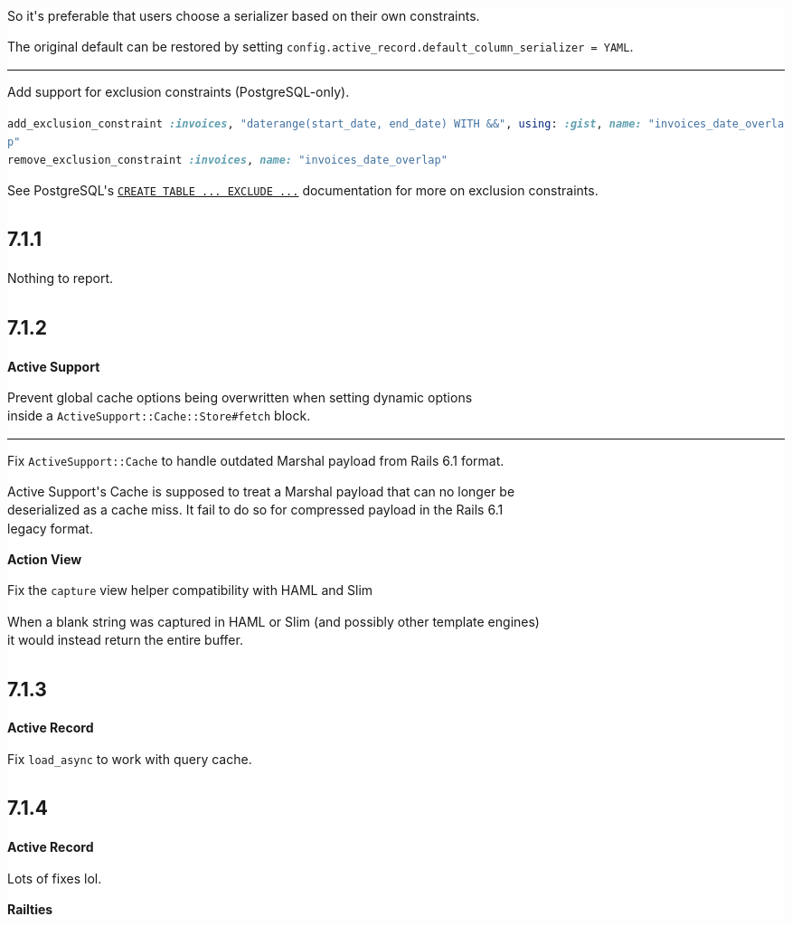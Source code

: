 So it's preferable that users choose a serializer based on their own constraints.

The original default can be restored by setting `config.active_record.default_column_serializer = YAML`.

---

Add support for exclusion constraints (PostgreSQL-only).

```ruby
add_exclusion_constraint :invoices, "daterange(start_date, end_date) WITH &&", using: :gist, name: "invoices_date_overlap"
remove_exclusion_constraint :invoices, name: "invoices_date_overlap"
```

See PostgreSQL's [`CREATE TABLE ... EXCLUDE ...`](https://www.postgresql.org/docs/12/sql-createtable.html#SQL-CREATETABLE-EXCLUDE) documentation for more on exclusion constraints.

## 7.1.1

Nothing to report.

## 7.1.2

**Active Support**

Prevent global cache options being overwritten when setting dynamic options  
inside a `ActiveSupport::Cache::Store#fetch` block.

---

Fix `ActiveSupport::Cache` to handle outdated Marshal payload from Rails 6.1 format.

Active Support's Cache is supposed to treat a Marshal payload that can no longer be  
deserialized as a cache miss. It fail to do so for compressed payload in the Rails 6.1  
legacy format.

**Action View**

Fix the `capture` view helper compatibility with HAML and Slim

When a blank string was captured in HAML or Slim (and possibly other template engines)  
it would instead return the entire buffer.

## 7.1.3

**Active Record**

Fix `load_async` to work with query cache.

## 7.1.4

**Active Record**

Lots of fixes lol.

**Railties**
